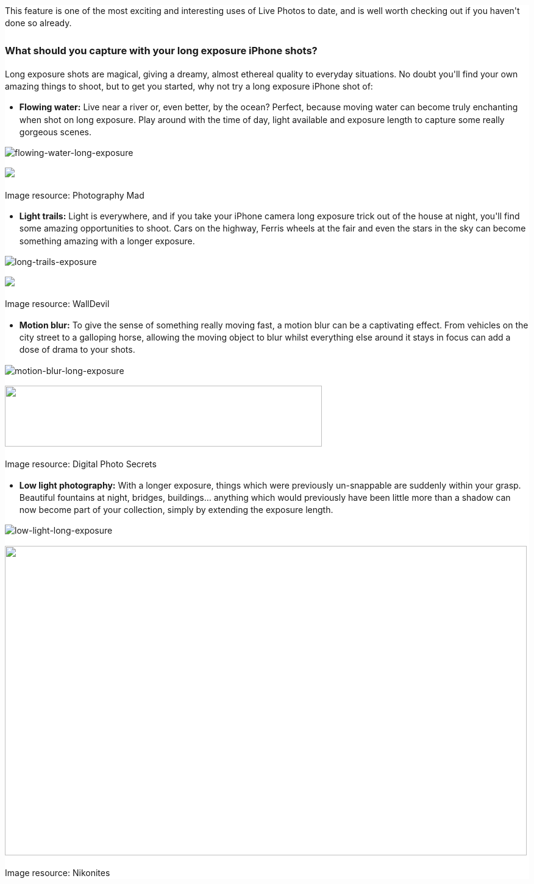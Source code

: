  This feature is one of the most exciting and interesting uses of Live Photos to date, and is well worth checking out if you haven't done so already.

### What should you capture with your long exposure iPhone shots?

 Long exposure shots are magical, giving a dreamy, almost ethereal quality to everyday situations. No doubt you'll find your own amazing things to shoot, but to get you started, why not try a long exposure iPhone shot of:

* **Flowing water:** Live near a river or, even better, by the ocean? Perfect, because moving water can become truly enchanting when shot on long exposure. Play around with the time of day, light available and exposure length to capture some really gorgeous scenes.

![flowing-water-long-exposure](https://images.wondershare.com/filmora/article-images/flowing-water-long-exposure.jpg)


<a href="https://estore.winxdvd.com/order/checkout.php?PRODS=1412049&QTY=1&AFFILIATE=108875&CART=1"><img src="https://www.winxdvd.com/affiliate/new-banner/pt-200x200.jpg" border="0"></a>

 Image resource: Photography Mad

* **Light trails:** Light is everywhere, and if you take your iPhone camera long exposure trick out of the house at night, you'll find some amazing opportunities to shoot. Cars on the highway, Ferris wheels at the fair and even the stars in the sky can become something amazing with a longer exposure.

![long-trails-exposure](https://images.wondershare.com/filmora/article-images/long-trails-exposure.jpg)


<a href="https://shop.mondly.com/affiliate.php?ACCOUNT=ATISTUDI&AFFILIATE=108875&PATH=https%3A%2F%2Fwww.mondly.com%3FAFFILIATE%3D108875%26RESOURCE%3D%2BBusiness%2B970x90%2B"><img src="https://secure.avangate.com/images/merchant/69c418c33ec2e1a4267fa9bb77fa1428/business-970x90.gif" border="0"></a>

 Image resource: WallDevil

* **Motion blur:** To give the sense of something really moving fast, a motion blur can be a captivating effect. From vehicles on the city street to a galloping horse, allowing the moving object to blur whilst everything else around it stays in focus can add a dose of drama to your shots.

![motion-blur-long-exposure](https://images.wondershare.com/filmora/article-images/motion-blur-long-exposure.jpg)


<a href="https://imp.i110150.net/c/5597632/924299/11305" target="_top" id="924299"><img src="//a.impactradius-go.com/display-ad/11305-924299" border="0" alt="" width="520" height="100"/></a>

 Image resource: Digital Photo Secrets

* **Low light photography:** With a longer exposure, things which were previously un-snappable are suddenly within your grasp. Beautiful fountains at night, bridges, buildings… anything which would previously have been little more than a shadow can now become part of your collection, simply by extending the exposure length.

![low-light-long-exposure](https://images.wondershare.com/filmora/article-images/low-light-long-exposure.jpg)


<a href="https://coinrule.sjv.io/c/5597632/1958379/18409" target="_top" id="1958379"><img src="//a.impactradius-go.com/display-ad/18409-1958379" border="0" alt="" width="856" height="508"/></a><img height="0" width="0" src="https://imp.pxf.io/i/5597632/1958379/18409" style="position:absolute;visibility:hidden;" border="0" />

 Image resource: Nikonites
